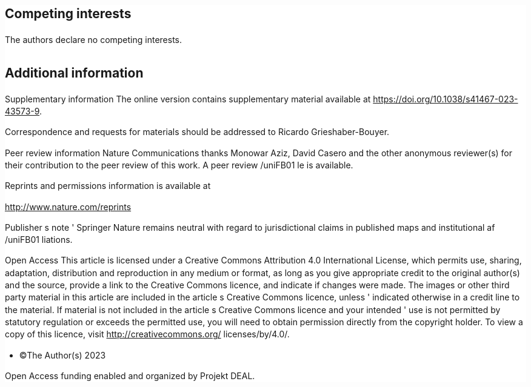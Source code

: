 ## Competing interests

The authors declare no competing interests.

## Additional information

Supplementary information The online version contains supplementary material available at https://doi.org/10.1038/s41467-023-43573-9.

Correspondence and requests for materials should be addressed to Ricardo Grieshaber-Bouyer.

Peer review information Nature Communications thanks Monowar Aziz, David Casero and the other anonymous reviewer(s) for their contribution to the peer review of this work. A peer review /uniFB01 le is available.

Reprints and permissions information is available at

http://www.nature.com/reprints

Publisher s note ' Springer Nature remains neutral with regard to jurisdictional claims in published maps and institutional af /uniFB01 liations.

Open Access This article is licensed under a Creative Commons Attribution 4.0 International License, which permits use, sharing, adaptation, distribution and reproduction in any medium or format, as long as you give appropriate credit to the original author(s) and the source, provide a link to the Creative Commons licence, and indicate if changes were made. The images or other third party material in this article are included in the article s Creative Commons licence, unless ' indicated otherwise in a credit line to the material. If material is not included in the article s Creative Commons licence and your intended ' use is not permitted by statutory regulation or exceeds the permitted use, you will need to obtain permission directly from the copyright holder. To view a copy of this licence, visit http://creativecommons.org/ licenses/by/4.0/.

- ©The Author(s) 2023

Open Access funding enabled and organized by Projekt DEAL.

